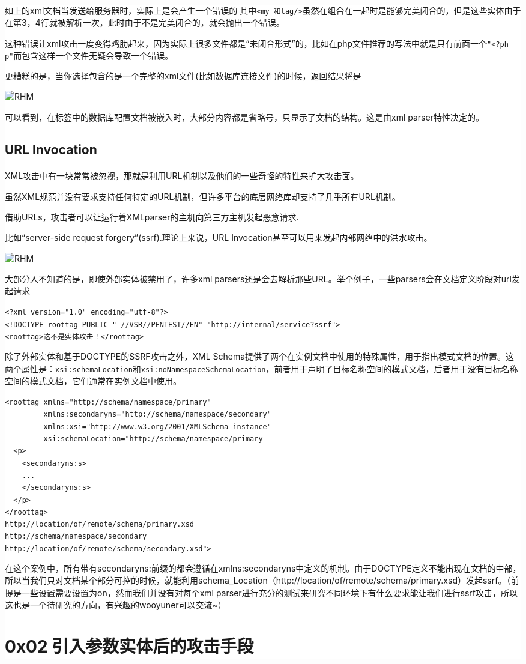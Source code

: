 如上的xml文档当发送给服务器时，实际上是会产生一个错误的 其中`<my 和tag/>`虽然在组合在一起时是能够完美闭合的，但是这些实体由于在第3，4行就被解析一次，此时由于不是完美闭合的，就会抛出一个错误。

这种错误让xml攻击一度变得鸡肋起来，因为实际上很多文件都是“未闭合形式”的，比如在php文件推荐的写法中就是只有前面一个`"<?php"`而包含这样一个文件无疑会导致一个错误。

更糟糕的是，当你选择包含的是一个完整的xml文件(比如数据库连接文件)的时候，返回结果将是

![RHM](http://drops.javaweb.org/uploads/images/95aea78bfc5c560147f8c3ad7c60c026dbad01ba.jpg)

可以看到，在标签中的数据库配置文档被嵌入时，大部分内容都是省略号，只显示了文档的结构。这是由xml parser特性决定的。

URL Invocation
--------------

XML攻击中有一块常常被忽视，那就是利用URL机制以及他们的一些奇怪的特性来扩大攻击面。

虽然XML规范并没有要求支持任何特定的URL机制，但许多平台的底层网络库却支持了几乎所有URL机制。

借助URLs，攻击者可以让运行着XMLparser的主机向第三方主机发起恶意请求.

比如“server-side request forgery”(ssrf).理论上来说，URL Invocation甚至可以用来发起内部网络中的洪水攻击。

![RHM](http://drops.javaweb.org/uploads/images/61b8b60f6cdc4fa29dbe233a991d21034dcc49fb.jpg)

大部分人不知道的是，即使外部实体被禁用了，许多xml parsers还是会去解析那些URL。举个例子，一些parsers会在文档定义阶段对url发起请求

```
<?xml version="1.0" encoding="utf-8"?>
<!DOCTYPE roottag PUBLIC "-//VSR//PENTEST//EN" "http://internal/service?ssrf">
<roottag>这不是实体攻击！</roottag>

```

除了外部实体和基于DOCTYPE的SSRF攻击之外，XML Schema提供了两个在实例文档中使用的特殊属性，用于指出模式文档的位置。这两个属性是：`xsi:schemaLocation`和`xsi:noNamespaceSchemaLocation`，前者用于声明了目标名称空间的模式文档，后者用于没有目标名称空间的模式文档，它们通常在实例文档中使用。

```
<roottag xmlns="http://schema/namespace/primary"
         xmlns:secondaryns="http://schema/namespace/secondary"
         xmlns:xsi="http://www.w3.org/2001/XMLSchema-instance"
         xsi:schemaLocation="http://schema/namespace/primary
  <p>
    <secondaryns:s>
    ...
    </secondaryns:s>
  </p>
</roottag>
http://location/of/remote/schema/primary.xsd
http://schema/namespace/secondary
http://location/of/remote/schema/secondary.xsd">

```

在这个案例中，所有带有secondaryns:前缀的都会遵循在xmlns:secondaryns中定义的机制。由于DOCTYPE定义不能出现在文档的中部，所以当我们只对文档某个部分可控的时候，就能利用schema_Location（http://location/of/remote/schema/primary.xsd）发起ssrf。（前提是一些设置需要设置为on，然而我们并没有对每个xml parser进行充分的测试来研究不同环境下有什么要求能让我们进行ssrf攻击，所以这也是一个待研究的方向，有兴趣的wooyuner可以交流~）

0x02 引入参数实体后的攻击手段
=====
